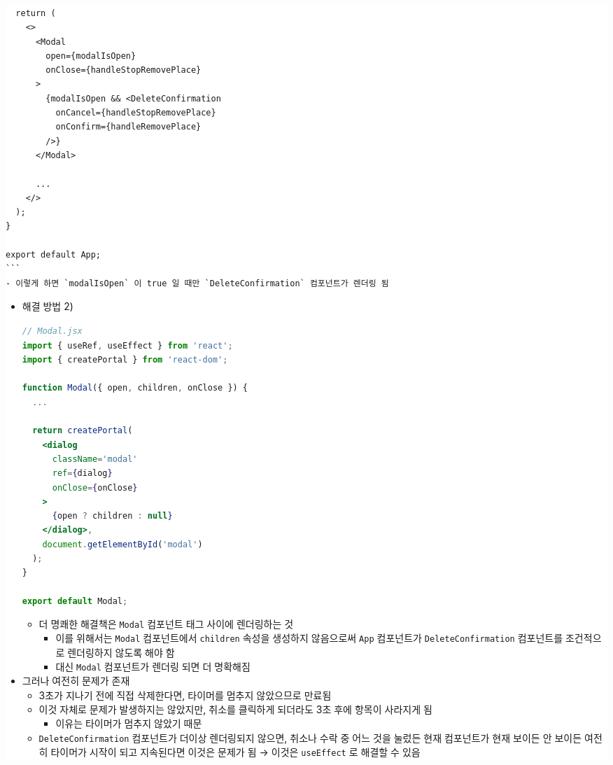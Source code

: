       return (
        <>
          <Modal
            open={modalIsOpen}
            onClose={handleStopRemovePlace}
          >
            {modalIsOpen && <DeleteConfirmation
              onCancel={handleStopRemovePlace}
              onConfirm={handleRemovePlace}
            />}
          </Modal>

          ...
        </>
      );
    }

    export default App;
    ```
    - 이렇게 하면 `modalIsOpen` 이 true 일 때만 `DeleteConfirmation` 컴포넌트가 렌더링 됨
- 해결 방법 2)
  ```jsx
  // Modal.jsx
  import { useRef, useEffect } from 'react';
  import { createPortal } from 'react-dom';

  function Modal({ open, children, onClose }) {
    ...

    return createPortal(
      <dialog
        className='modal'
        ref={dialog}
        onClose={onClose}
      >
        {open ? children : null}
      </dialog>,
      document.getElementById('modal')
    );
  }

  export default Modal;

  ```
  - 더 명쾌한 해결책은 `Modal` 컴포넌트 태그 사이에 렌더링하는 것
    - 이를 위해서는 `Modal` 컴포넌트에서 `children` 속성을 생성하지 않음으로써 `App` 컴포넌트가 `DeleteConfirmation` 컴포넌트를 조건적으로 렌더링하지 않도록 해야 함
    - 대신 `Modal` 컴포넌트가 렌더링 되면 더 명확해짐
- 그러나 여전히 문제가 존재
  - 3초가 지나기 전에 직접 삭제한다면, 타이머를 멈추지 않았으므로 만료됨
  - 이것 자체로 문제가 발생하지는 않았지만, 취소를 클릭하게 되더라도 3초 후에 항목이 사라지게 됨
    - 이유는 타이머가 멈추지 않았기 때문
  - `DeleteConfirmation` 컴포넌트가 더이상 렌더링되지 않으면, 취소나 수락 중 어느 것을 눌렀든 현재 컴포넌트가 현재 보이든 안 보이든 여전히 타이머가 시작이 되고 지속된다면 이것은 문제가 됨
    → 이것은 `useEffect` 로 해결할 수 있음
